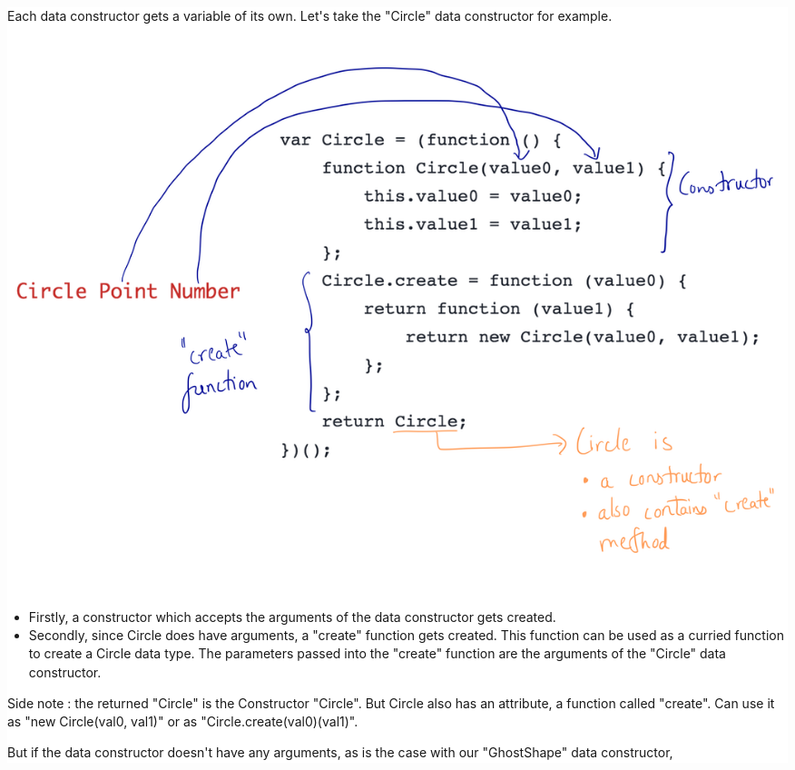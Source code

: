 Each data constructor gets a variable of its own. Let's take the "Circle" data constructor for example.

![CircleDataConstructor](circle.PNG)

* Firstly, a constructor which accepts the arguments of the data constructor gets created.
* Secondly, since Circle does have arguments, a "create" function gets created. This function can be used as a curried function to create a Circle data type. The parameters passed into the "create" function are the arguments of the "Circle" data constructor.

Side note : the returned "Circle" is the Constructor "Circle". But Circle also has an attribute, a function called "create". Can use it as "new Circle(val0, val1)" or as "Circle.create(val0)(val1)".

But if the data constructor doesn't have any arguments, as is the case with our "GhostShape" data constructor,
